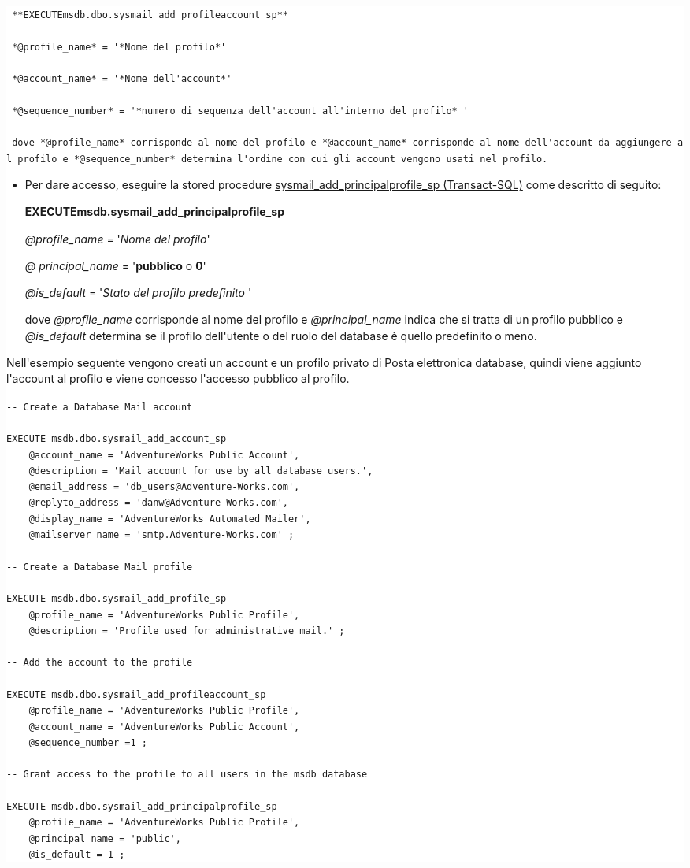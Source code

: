      **EXECUTEmsdb.dbo.sysmail_add_profileaccount_sp**  
  
     *@profile_name* = '*Nome del profilo*'  
  
     *@account_name* = '*Nome dell'account*'  
  
     *@sequence_number* = '*numero di sequenza dell'account all'interno del profilo* '  
  
     dove *@profile_name* corrisponde al nome del profilo e *@account_name* corrisponde al nome dell'account da aggiungere al profilo e *@sequence_number* determina l'ordine con cui gli account vengono usati nel profilo.  
  
-   Per dare accesso, eseguire la stored procedure [sysmail_add_principalprofile_sp &#40;Transact-SQL&#41;](../../relational-databases/system-stored-procedures/sysmail-add-principalprofile-sp-transact-sql.md) come descritto di seguito:  
  
     **EXECUTEmsdb.sysmail_add_principalprofile_sp**  
  
     *@profile_name* = '*Nome del profilo*'  
  
     *@ principal_name* = '**pubblico** o **0**'  
  
     *@is_default* = '*Stato del profilo predefinito* '  
  
     dove *@profile_name* corrisponde al nome del profilo e *@principal_name* indica che si tratta di un profilo pubblico e *@is_default* determina se il profilo dell'utente o del ruolo del database è quello predefinito o meno.  
  
 Nell'esempio seguente vengono creati un account e un profilo privato di Posta elettronica database, quindi viene aggiunto l'account al profilo e viene concesso l'accesso pubblico al profilo.  
  
```  
-- Create a Database Mail account  
  
EXECUTE msdb.dbo.sysmail_add_account_sp  
    @account_name = 'AdventureWorks Public Account',  
    @description = 'Mail account for use by all database users.',  
    @email_address = 'db_users@Adventure-Works.com',  
    @replyto_address = 'danw@Adventure-Works.com',  
    @display_name = 'AdventureWorks Automated Mailer',  
    @mailserver_name = 'smtp.Adventure-Works.com' ;  
  
-- Create a Database Mail profile  
  
EXECUTE msdb.dbo.sysmail_add_profile_sp  
    @profile_name = 'AdventureWorks Public Profile',  
    @description = 'Profile used for administrative mail.' ;  
  
-- Add the account to the profile  
  
EXECUTE msdb.dbo.sysmail_add_profileaccount_sp  
    @profile_name = 'AdventureWorks Public Profile',  
    @account_name = 'AdventureWorks Public Account',  
    @sequence_number =1 ;  
  
-- Grant access to the profile to all users in the msdb database  
  
EXECUTE msdb.dbo.sysmail_add_principalprofile_sp  
    @profile_name = 'AdventureWorks Public Profile',  
    @principal_name = 'public',  
    @is_default = 1 ;  
```  
  
  
